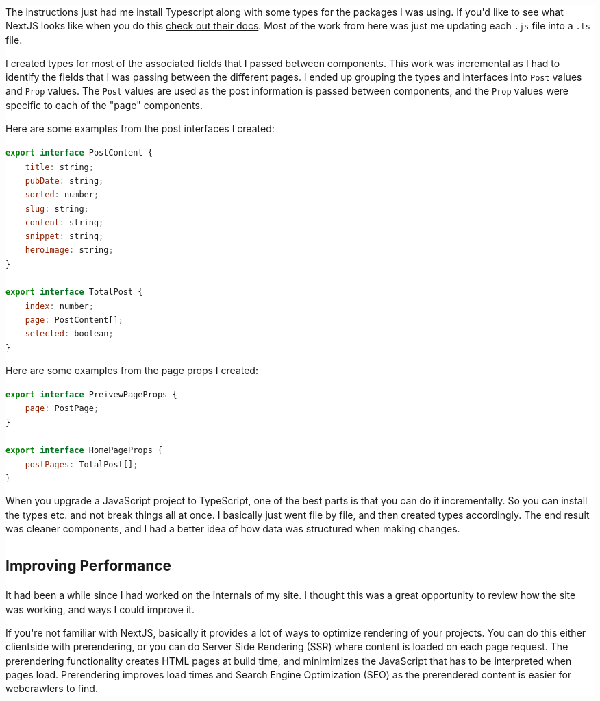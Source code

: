 The instructions just had me install Typescript along with some types for the packages I was using. If you'd like to see what NextJS looks like when you do this [check out their docs](https://NextJS.org/docs/basic-features/typescript). Most of the work from here was just me updating each `.js` file into a `.ts` file.

I created types for most of the associated fields that I passed between components. This work was incremental as I had to identify the fields that I was passing between the different pages. I ended up grouping the types and interfaces into `Post` values and `Prop` values. The `Post` values are used as the post information is passed between components, and the `Prop` values were specific to each of the "page" components.

Here are some examples from the post interfaces I created:

```js
export interface PostContent {
    title: string;
    pubDate: string;
    sorted: number;
    slug: string;
    content: string;
    snippet: string;
    heroImage: string;
}

export interface TotalPost {
    index: number;
    page: PostContent[];
    selected: boolean;
}
```

Here are some examples from the page props I created:

```js
export interface PreivewPageProps {
    page: PostPage;
}

export interface HomePageProps {
    postPages: TotalPost[];
}
```

When you upgrade a JavaScript project to TypeScript, one of the best parts is that you can do it incrementally. So you can install the types etc. and not break things all at once. I basically just went file by file, and then created types accordingly. The end result was cleaner components, and I had a better idea of how data was structured when making changes.

## Improving Performance

It had been a while since I had worked on the internals of my site. I thought this was a great opportunity to review how the site was working, and ways I could improve it.

If you're not familiar with NextJS, basically it provides a lot of ways to optimize rendering of your projects. You can do this either clientside with prerendering, or you can do Server Side Rendering (SSR) where content is loaded on each page request. The prerendering functionality creates HTML pages at build time, and minimimizes the JavaScript that has to be interpreted when pages load. Prerendering improves load times and Search Engine Optimization (SEO) as the prerendered content is easier for [webcrawlers](https://en.wikipedia.org/wiki/WebCrawler) to find.
